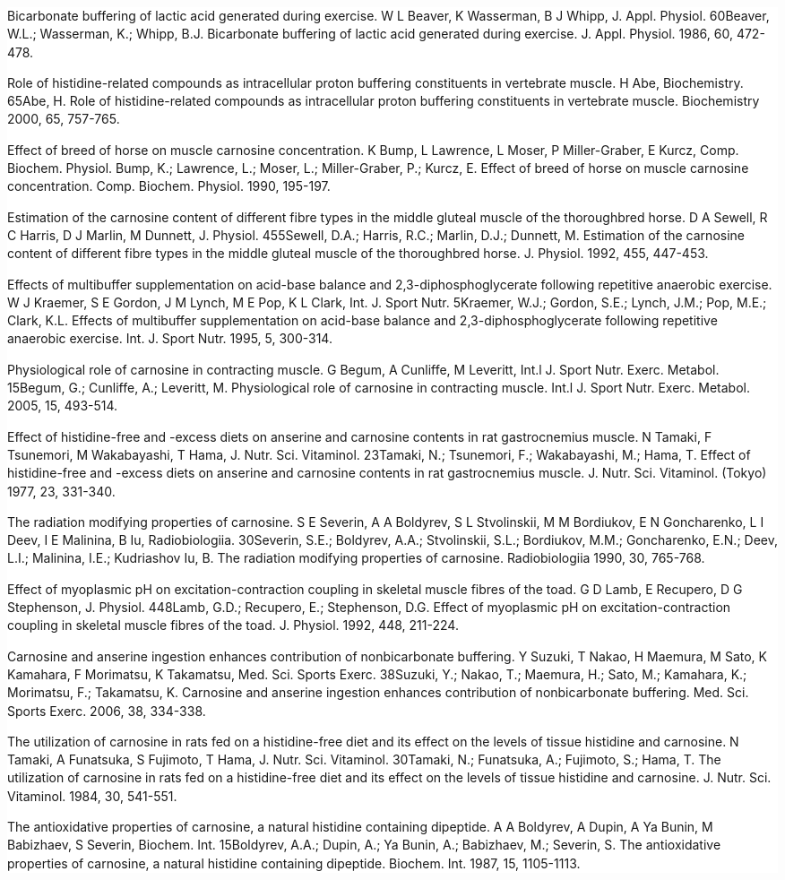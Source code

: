 Bicarbonate buffering of lactic acid generated during exercise. W L Beaver, K Wasserman, B J Whipp, J. Appl. Physiol. 60Beaver, W.L.; Wasserman, K.; Whipp, B.J. Bicarbonate buffering of lactic acid generated during exercise. J. Appl. Physiol. 1986, 60, 472-478.

Role of histidine-related compounds as intracellular proton buffering constituents in vertebrate muscle. H Abe, Biochemistry. 65Abe, H. Role of histidine-related compounds as intracellular proton buffering constituents in vertebrate muscle. Biochemistry 2000, 65, 757-765.

Effect of breed of horse on muscle carnosine concentration. K Bump, L Lawrence, L Moser, P Miller-Graber, E Kurcz, Comp. Biochem. Physiol. Bump, K.; Lawrence, L.; Moser, L.; Miller-Graber, P.; Kurcz, E. Effect of breed of horse on muscle carnosine concentration. Comp. Biochem. Physiol. 1990, 195-197.

Estimation of the carnosine content of different fibre types in the middle gluteal muscle of the thoroughbred horse. D A Sewell, R C Harris, D J Marlin, M Dunnett, J. Physiol. 455Sewell, D.A.; Harris, R.C.; Marlin, D.J.; Dunnett, M. Estimation of the carnosine content of different fibre types in the middle gluteal muscle of the thoroughbred horse. J. Physiol. 1992, 455, 447-453.

Effects of multibuffer supplementation on acid-base balance and 2,3-diphosphoglycerate following repetitive anaerobic exercise. W J Kraemer, S E Gordon, J M Lynch, M E Pop, K L Clark, Int. J. Sport Nutr. 5Kraemer, W.J.; Gordon, S.E.; Lynch, J.M.; Pop, M.E.; Clark, K.L. Effects of multibuffer supplementation on acid-base balance and 2,3-diphosphoglycerate following repetitive anaerobic exercise. Int. J. Sport Nutr. 1995, 5, 300-314.

Physiological role of carnosine in contracting muscle. G Begum, A Cunliffe, M Leveritt, Int.l J. Sport Nutr. Exerc. Metabol. 15Begum, G.; Cunliffe, A.; Leveritt, M. Physiological role of carnosine in contracting muscle. Int.l J. Sport Nutr. Exerc. Metabol. 2005, 15, 493-514.

Effect of histidine-free and -excess diets on anserine and carnosine contents in rat gastrocnemius muscle. N Tamaki, F Tsunemori, M Wakabayashi, T Hama, J. Nutr. Sci. Vitaminol. 23Tamaki, N.; Tsunemori, F.; Wakabayashi, M.; Hama, T. Effect of histidine-free and -excess diets on anserine and carnosine contents in rat gastrocnemius muscle. J. Nutr. Sci. Vitaminol. (Tokyo) 1977, 23, 331-340.

The radiation modifying properties of carnosine. S E Severin, A A Boldyrev, S L Stvolinskii, M M Bordiukov, E N Goncharenko, L I Deev, I E Malinina, B Iu, Radiobiologiia. 30Severin, S.E.; Boldyrev, A.A.; Stvolinskii, S.L.; Bordiukov, M.M.; Goncharenko, E.N.; Deev, L.I.; Malinina, I.E.; Kudriashov Iu, B. The radiation modifying properties of carnosine. Radiobiologiia 1990, 30, 765-768.

Effect of myoplasmic pH on excitation-contraction coupling in skeletal muscle fibres of the toad. G D Lamb, E Recupero, D G Stephenson, J. Physiol. 448Lamb, G.D.; Recupero, E.; Stephenson, D.G. Effect of myoplasmic pH on excitation-contraction coupling in skeletal muscle fibres of the toad. J. Physiol. 1992, 448, 211-224.

Carnosine and anserine ingestion enhances contribution of nonbicarbonate buffering. Y Suzuki, T Nakao, H Maemura, M Sato, K Kamahara, F Morimatsu, K Takamatsu, Med. Sci. Sports Exerc. 38Suzuki, Y.; Nakao, T.; Maemura, H.; Sato, M.; Kamahara, K.; Morimatsu, F.; Takamatsu, K. Carnosine and anserine ingestion enhances contribution of nonbicarbonate buffering. Med. Sci. Sports Exerc. 2006, 38, 334-338.

The utilization of carnosine in rats fed on a histidine-free diet and its effect on the levels of tissue histidine and carnosine. N Tamaki, A Funatsuka, S Fujimoto, T Hama, J. Nutr. Sci. Vitaminol. 30Tamaki, N.; Funatsuka, A.; Fujimoto, S.; Hama, T. The utilization of carnosine in rats fed on a histidine-free diet and its effect on the levels of tissue histidine and carnosine. J. Nutr. Sci. Vitaminol. 1984, 30, 541-551.

The antioxidative properties of carnosine, a natural histidine containing dipeptide. A A Boldyrev, A Dupin, A Ya Bunin, M Babizhaev, S Severin, Biochem. Int. 15Boldyrev, A.A.; Dupin, A.; Ya Bunin, A.; Babizhaev, M.; Severin, S. The antioxidative properties of carnosine, a natural histidine containing dipeptide. Biochem. Int. 1987, 15, 1105-1113.
